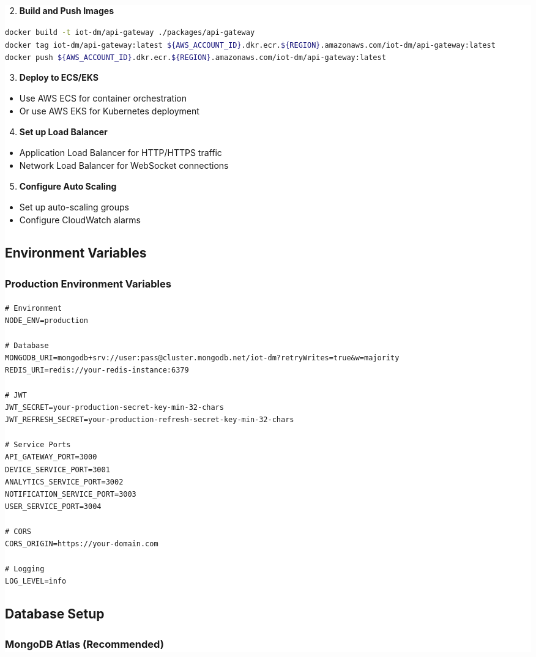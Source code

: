 2. **Build and Push Images**
```bash
docker build -t iot-dm/api-gateway ./packages/api-gateway
docker tag iot-dm/api-gateway:latest ${AWS_ACCOUNT_ID}.dkr.ecr.${REGION}.amazonaws.com/iot-dm/api-gateway:latest
docker push ${AWS_ACCOUNT_ID}.dkr.ecr.${REGION}.amazonaws.com/iot-dm/api-gateway:latest
```

3. **Deploy to ECS/EKS**
- Use AWS ECS for container orchestration
- Or use AWS EKS for Kubernetes deployment

4. **Set up Load Balancer**
- Application Load Balancer for HTTP/HTTPS traffic
- Network Load Balancer for WebSocket connections

5. **Configure Auto Scaling**
- Set up auto-scaling groups
- Configure CloudWatch alarms

## Environment Variables

### Production Environment Variables

```env
# Environment
NODE_ENV=production

# Database
MONGODB_URI=mongodb+srv://user:pass@cluster.mongodb.net/iot-dm?retryWrites=true&w=majority
REDIS_URI=redis://your-redis-instance:6379

# JWT
JWT_SECRET=your-production-secret-key-min-32-chars
JWT_REFRESH_SECRET=your-production-refresh-secret-key-min-32-chars

# Service Ports
API_GATEWAY_PORT=3000
DEVICE_SERVICE_PORT=3001
ANALYTICS_SERVICE_PORT=3002
NOTIFICATION_SERVICE_PORT=3003
USER_SERVICE_PORT=3004

# CORS
CORS_ORIGIN=https://your-domain.com

# Logging
LOG_LEVEL=info
```

## Database Setup

### MongoDB Atlas (Recommended)
